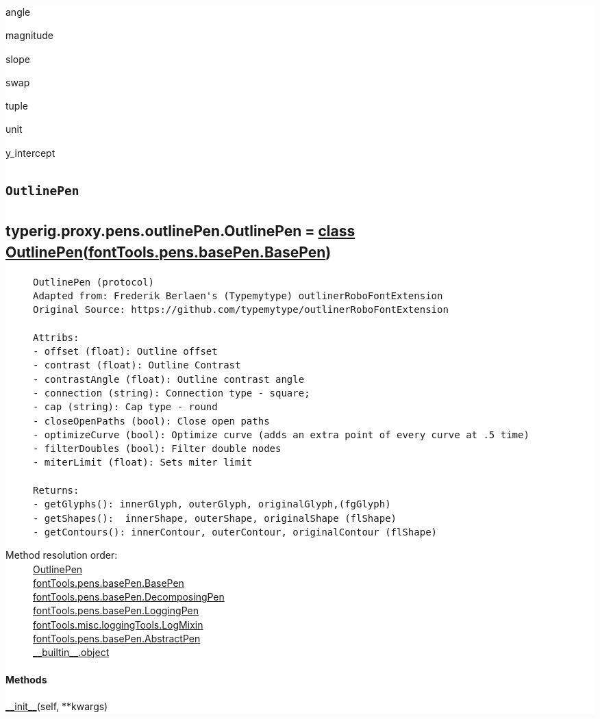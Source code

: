 </dd>
</dl>
<dl class="descriptor"><dt>angle</dt>
</dl>
<dl class="descriptor"><dt>magnitude</dt>
</dl>
<dl class="descriptor"><dt>slope</dt>
</dl>
<dl class="descriptor"><dt>swap</dt>
</dl>
<dl class="descriptor"><dt>tuple</dt>
</dl>
<dl class="descriptor"><dt>unit</dt>
</dl>
<dl class="descriptor"><dt>y_intercept</dt>
</dl>
</dd></dl></div></div>


<a name="typerig.proxy.pens.outlinePen.OutlinePen"></a>

## `OutlinePen`


<dt class="class"><h2><span class="class-name">typerig.proxy.pens.outlinePen.OutlinePen</span> = <a name="typerig.proxy.pens.outlinePen.OutlinePen" href="#typerig.proxy.pens.outlinePen.OutlinePen">class OutlinePen</a>(<a href="./fontTools.pens.basePen.html#BasePen">fontTools.pens.basePen.BasePen</a>)</h2></dt><dd class="class"><dd>


<pre class="doc" markdown="0">OutlinePen (protocol)
Adapted from: Frederik Berlaen's (Typemytype) outlinerRoboFontExtension
Original Source: https://github.com/typemytype/outlinerRoboFontExtension

Attribs:
- offset (float): Outline offset
- contrast (float): Outline Contrast
- contrastAngle (float): Outline contrast angle
- connection (string): Connection type - square; 
- cap (string): Cap type - round
- closeOpenPaths (bool): Close open paths
- optimizeCurve (bool): Optimize curve (adds an extra point of every curve at .5 time)
- filterDoubles (bool): Filter double nodes
- miterLimit (float): Sets miter limit

Returns:
- getGlyphs(): innerGlyph, outerGlyph, originalGlyph,(fgGlyph)
- getShapes():  innerShape, outerShape, originalShape (flShape)
- getContours(): innerContour, outerContour, originalContour (flShape)</pre>


</dd>  <div class="mro"><dl class="mro"><dt>Method resolution order:</dt><dd><a href="./typerig.proxy.pens.outlinePen.html#OutlinePen">OutlinePen</a></dd><dd><a href="./fontTools.pens.basePen.html#BasePen">fontTools.pens.basePen.BasePen</a></dd><dd><a href="./fontTools.pens.basePen.html#DecomposingPen">fontTools.pens.basePen.DecomposingPen</a></dd><dd><a href="./fontTools.pens.basePen.html#LoggingPen">fontTools.pens.basePen.LoggingPen</a></dd><dd><a href="./fontTools.misc.loggingTools.html#LogMixin">fontTools.misc.loggingTools.LogMixin</a></dd><dd><a href="./fontTools.pens.basePen.html#AbstractPen">fontTools.pens.basePen.AbstractPen</a></dd><dd><a href="./__builtin__.html#object">__builtin__.object</a></dd></dl></div><h4 class="head-methods">Methods </h4><dl class="function"><dt><a name="OutlinePen-__init__" href="#OutlinePen-__init__"><span class="function-name">__init__</span></a><span class="argspec">(self, **kwargs)</span></dt><dd>
